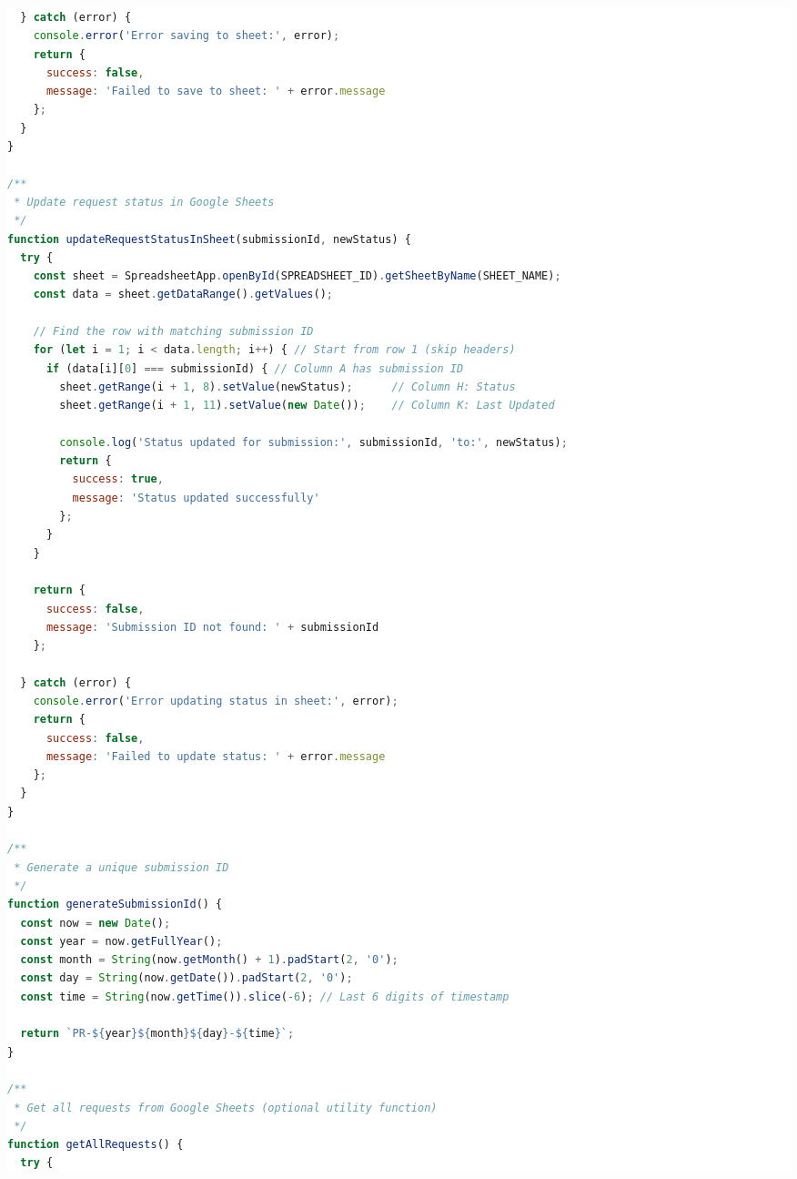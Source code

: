 ```javascript
  } catch (error) {
    console.error('Error saving to sheet:', error);
    return {
      success: false,
      message: 'Failed to save to sheet: ' + error.message
    };
  }
}

/**
 * Update request status in Google Sheets
 */
function updateRequestStatusInSheet(submissionId, newStatus) {
  try {
    const sheet = SpreadsheetApp.openById(SPREADSHEET_ID).getSheetByName(SHEET_NAME);
    const data = sheet.getDataRange().getValues();
    
    // Find the row with matching submission ID
    for (let i = 1; i < data.length; i++) { // Start from row 1 (skip headers)
      if (data[i][0] === submissionId) { // Column A has submission ID
        sheet.getRange(i + 1, 8).setValue(newStatus);      // Column H: Status
        sheet.getRange(i + 1, 11).setValue(new Date());    // Column K: Last Updated
        
        console.log('Status updated for submission:', submissionId, 'to:', newStatus);
        return {
          success: true,
          message: 'Status updated successfully'
        };
      }
    }
    
    return {
      success: false,
      message: 'Submission ID not found: ' + submissionId
    };
    
  } catch (error) {
    console.error('Error updating status in sheet:', error);
    return {
      success: false,
      message: 'Failed to update status: ' + error.message
    };
  }
}

/**
 * Generate a unique submission ID
 */
function generateSubmissionId() {
  const now = new Date();
  const year = now.getFullYear();
  const month = String(now.getMonth() + 1).padStart(2, '0');
  const day = String(now.getDate()).padStart(2, '0');
  const time = String(now.getTime()).slice(-6); // Last 6 digits of timestamp
  
  return `PR-${year}${month}${day}-${time}`;
}

/**
 * Get all requests from Google Sheets (optional utility function)
 */
function getAllRequests() {
  try {
```